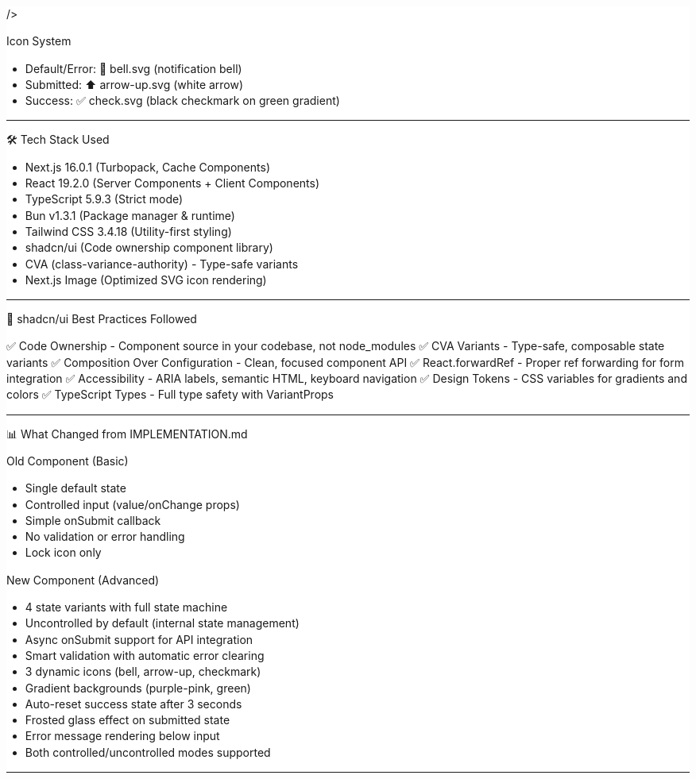 />

Icon System

- Default/Error: 🔔 bell.svg (notification bell)
- Submitted: ⬆️ arrow-up.svg (white arrow)
- Success: ✅ check.svg (black checkmark on green gradient)

---

🛠️ Tech Stack Used

- Next.js 16.0.1 (Turbopack, Cache Components)
- React 19.2.0 (Server Components + Client Components)
- TypeScript 5.9.3 (Strict mode)
- Bun v1.3.1 (Package manager & runtime)
- Tailwind CSS 3.4.18 (Utility-first styling)
- shadcn/ui (Code ownership component library)
- CVA (class-variance-authority) - Type-safe variants
- Next.js Image (Optimized SVG icon rendering)

---

🎯 shadcn/ui Best Practices Followed

✅ Code Ownership - Component source in your codebase, not node_modules
✅ CVA Variants - Type-safe, composable state variants
✅ Composition Over Configuration - Clean, focused component API
✅ React.forwardRef - Proper ref forwarding for form integration
✅ Accessibility - ARIA labels, semantic HTML, keyboard navigation
✅ Design Tokens - CSS variables for gradients and colors
✅ TypeScript Types - Full type safety with VariantProps

---

📊 What Changed from IMPLEMENTATION.md

Old Component (Basic)

- Single default state
- Controlled input (value/onChange props)
- Simple onSubmit callback
- No validation or error handling
- Lock icon only

New Component (Advanced)

- 4 state variants with full state machine
- Uncontrolled by default (internal state management)
- Async onSubmit support for API integration
- Smart validation with automatic error clearing
- 3 dynamic icons (bell, arrow-up, checkmark)
- Gradient backgrounds (purple-pink, green)
- Auto-reset success state after 3 seconds
- Frosted glass effect on submitted state
- Error message rendering below input
- Both controlled/uncontrolled modes supported

---